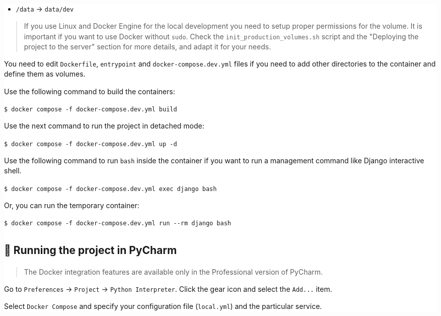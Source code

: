 - `/data` -> `data/dev`

> If you use Linux and Docker Engine for the local development you need to
> setup proper permissions for the volume. It is important if you want to
> use Docker without `sudo`. Check the `init_production_volumes.sh` script
> and the "Deploying the project to the server" section for more details,
> and adapt it for your needs.

You need to edit `Dockerfile`, `entrypoint` and `docker-compose.dev.yml` files if you need to add other directories to the container and define them as volumes.

Use the following command to build the containers:

```shell
$ docker compose -f docker-compose.dev.yml build
```

Use the next command to run the project in detached mode:

```shell
$ docker compose -f docker-compose.dev.yml up -d
```

Use the following command to run `bash` inside the container if you want to run a management command like Django interactive shell.

```shell
$ docker compose -f docker-compose.dev.yml exec django bash
```

Or, you can run the temporary container:

```shell
$ docker compose -f docker-compose.dev.yml run --rm django bash
```

## 🏃‍ Running the project in PyCharm

> The Docker integration features are available only in the Professional version
of PyCharm.

Go to `Preferences` -> `Project` -> `Python Interpreter`. Click the gear icon
and select the `Add...` item.

Select `Docker Compose` and specify your configuration file (`local.yml`) and
the particular service.

